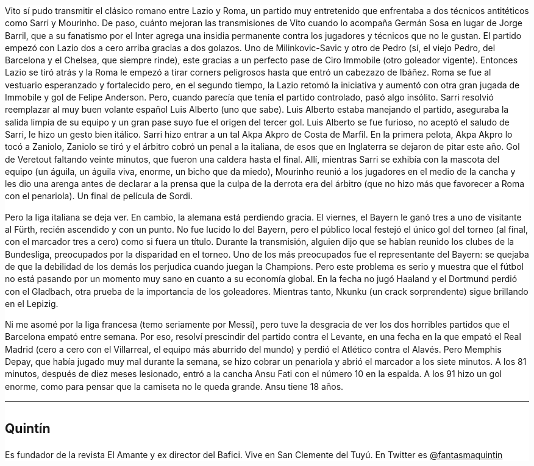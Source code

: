 Vito sí pudo transmitir el clásico romano entre Lazio y Roma, un partido muy entretenido que enfrentaba a dos técnicos antitéticos como Sarri y Mourinho. De paso, cuánto mejoran las transmisiones de Vito cuando lo acompaña Germán Sosa en lugar de Jorge Barril, que a su fanatismo por el Inter agrega una insidia permanente contra los jugadores y técnicos que no le gustan. El partido empezó con Lazio dos a cero arriba gracias a dos golazos. Uno de Milinkovic-Savic y otro de Pedro (sí, el viejo Pedro, del Barcelona y el Chelsea, que siempre rinde), este gracias a un perfecto pase de Ciro Immobile (otro goleador vigente). Entonces Lazio se tiró atrás y la Roma le empezó a tirar corners peligrosos hasta que entró un cabezazo de Ibáñez. Roma se fue al vestuario esperanzado y fortalecido pero, en el segundo tiempo, la Lazio retomó la iniciativa y aumentó con otra gran jugada de Immobile y gol de Felipe Anderson. Pero, cuando parecía que tenía el partido controlado, pasó algo insólito. Sarri resolvió reemplazar al muy buen volante español Luis Alberto (uno que sabe). Luis Alberto estaba manejando el partido, aseguraba la salida limpia de su equipo y un gran pase suyo fue el origen del tercer gol. Luis Alberto se fue furioso, no aceptó el saludo de Sarri, le hizo un gesto bien itálico. Sarri hizo entrar a un tal Akpa Akpro de Costa de Marfil. En la primera pelota, Akpa Akpro lo tocó a Zaniolo, Zaniolo se tiró y el árbitro cobró un penal a la italiana, de esos que en Inglaterra se dejaron de pitar este año. Gol de Veretout faltando veinte minutos, que fueron una caldera hasta el final. Allí, mientras Sarri se exhibía con la mascota del equipo (un águila, un águila viva, enorme, un bicho que da miedo), Mourinho reunió a los jugadores en el medio de la cancha y les dio una arenga antes de declarar a la prensa que la culpa de la derrota era del árbitro (que no hizo más que favorecer a Roma con el penariola). Un final de película de Sordi. 

Pero la liga italiana se deja ver. En cambio, la alemana está perdiendo gracia. El viernes, el Bayern le ganó tres a uno de visitante al Fürth, recién ascendido y con un punto. No fue lucido lo del Bayern, pero el público local festejó el único gol del torneo (al final, con el marcador tres a cero) como si fuera un título. Durante la transmisión, alguien dijo que se habían reunido los clubes de la Bundesliga, preocupados por la disparidad en el torneo. Uno de los más preocupados fue el representante del Bayern: se quejaba de que la debilidad de los demás los perjudica cuando juegan la Champions. Pero este problema es serio y muestra que el fútbol no está pasando por un momento muy sano en cuanto a su economía global. En la fecha no jugó Haaland y el Dortmund perdió con el Gladbach, otra prueba de la importancia de los goleadores. Mientras tanto, Nkunku (un crack sorprendente) sigue brillando en el Lepizig.

Ni me asomé por la liga francesa (temo seriamente por Messi), pero tuve la desgracia de ver los dos horribles partidos que el Barcelona empató entre semana. Por eso, resolví prescindir del partido contra el Levante, en una fecha en la que empató el Real Madrid (cero a cero con el Villarreal, el equipo más aburrido del mundo) y perdió el Atlético contra el Alavés. Pero Memphis Depay, que había jugado muy mal durante la semana, se hizo cobrar un penariola y abrió el marcador a los siete minutos. A los 81 minutos, después de diez meses lesionado, entró a la cancha Ansu Fati con el número 10 en la espalda. A los 91 hizo un gol enorme, como para pensar que la camiseta no le queda grande. Ansu tiene 18 años. 



---

Quintín
-------

 Es fundador de la revista El Amante y ex director del Bafici. Vive en San Clemente del Tuyú. En Twitter es [@fantasmaquintin](https://twitter.com/fantasmaquintin) 

